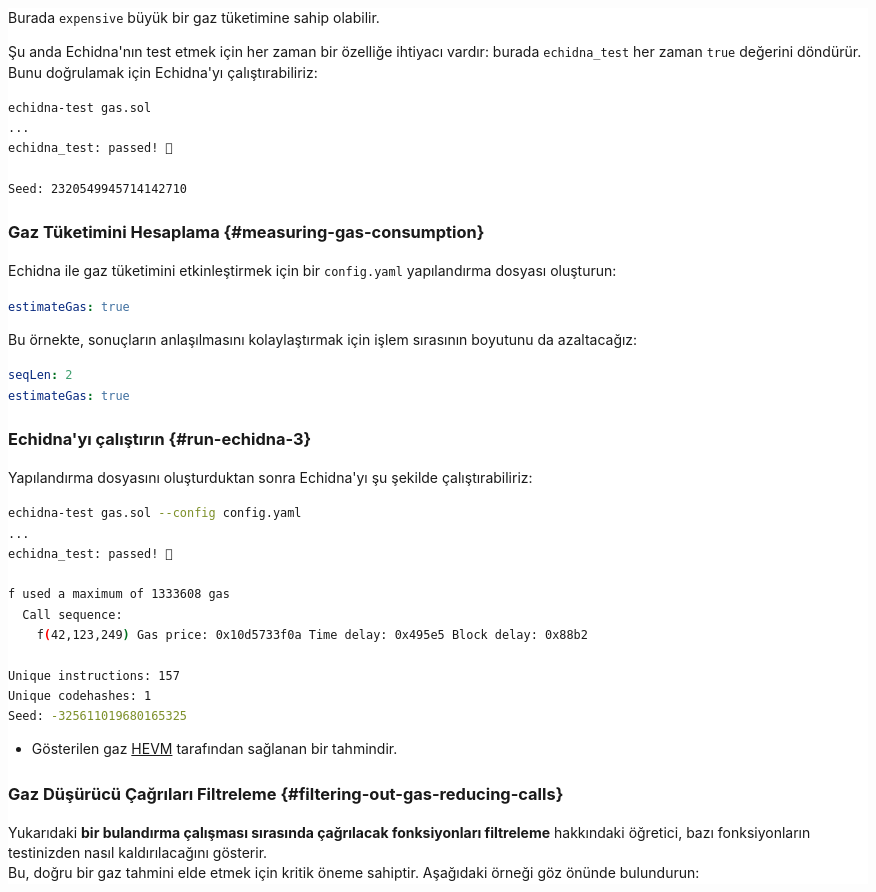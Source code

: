 Burada `expensive` büyük bir gaz tüketimine sahip olabilir.

Şu anda Echidna'nın test etmek için her zaman bir özelliğe ihtiyacı vardır: burada `echidna_test` her zaman `true` değerini döndürür. Bunu doğrulamak için Echidna'yı çalıştırabiliriz:

```
echidna-test gas.sol
...
echidna_test: passed! 🎉

Seed: 2320549945714142710
```

### Gaz Tüketimini Hesaplama {#measuring-gas-consumption}

Echidna ile gaz tüketimini etkinleştirmek için bir `config.yaml` yapılandırma dosyası oluşturun:

```yaml
estimateGas: true
```

Bu örnekte, sonuçların anlaşılmasını kolaylaştırmak için işlem sırasının boyutunu da azaltacağız:

```yaml
seqLen: 2
estimateGas: true
```

### Echidna'yı çalıştırın {#run-echidna-3}

Yapılandırma dosyasını oluşturduktan sonra Echidna'yı şu şekilde çalıştırabiliriz:

```bash
echidna-test gas.sol --config config.yaml
...
echidna_test: passed! 🎉

f used a maximum of 1333608 gas
  Call sequence:
    f(42,123,249) Gas price: 0x10d5733f0a Time delay: 0x495e5 Block delay: 0x88b2

Unique instructions: 157
Unique codehashes: 1
Seed: -325611019680165325

```

- Gösterilen gaz [HEVM](https://github.com/dapphub/dapptools/tree/master/src/hevm#hevm-) tarafından sağlanan bir tahmindir.

### Gaz Düşürücü Çağrıları Filtreleme {#filtering-out-gas-reducing-calls}

Yukarıdaki **bir bulandırma çalışması sırasında çağrılacak fonksiyonları filtreleme** hakkındaki öğretici, bazı fonksiyonların testinizden nasıl kaldırılacağını gösterir.  
Bu, doğru bir gaz tahmini elde etmek için kritik öneme sahiptir. Aşağıdaki örneği göz önünde bulundurun:
